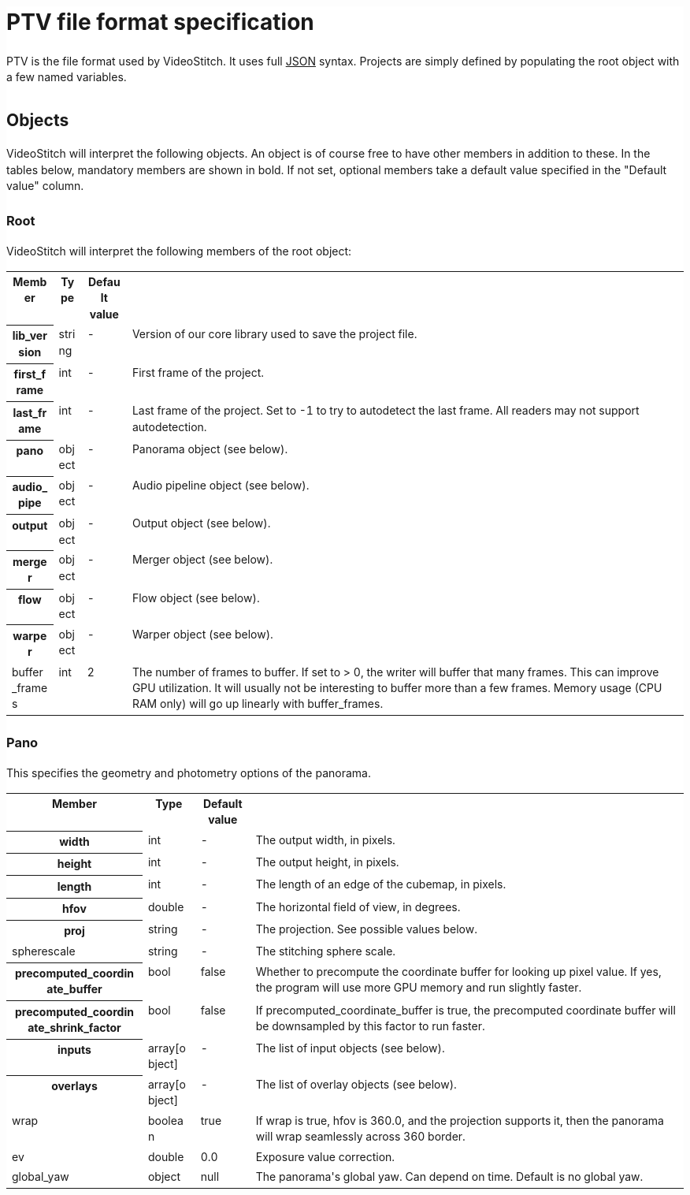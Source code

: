 # PTV file format specification

PTV is the file format used by VideoStitch. It uses full [JSON](http://www.json.org/) syntax. Projects are simply defined by populating the root object with a few named variables.

## Objects

VideoStitch will interpret the following objects. An object is of course free to have other members in addition to these.
In the tables below, mandatory members are shown in bold. If not set, optional members take a default value specified in the "Default value" column.

### Root

VideoStitch will interpret the following members of the root object:

<table>
<tr><th>Member</th><th>Type</th><th>Default value</th><th></th></tr>
<tr><th>lib_version</th><td>string</td><td>-</td><td>Version of our core library used to save the project file.</td></tr>
<tr><th>first_frame</th><td>int</td><td>-</td><td>First frame of the project.</td></tr>
<tr><th>last_frame</th><td>int</td><td>-</td><td>Last frame of the project. Set to -1 to try to autodetect the last frame. All readers may not support autodetection.</td></tr>
<tr><th>pano</th><td>object</td><td>-</td><td>Panorama object (see below).</td></tr>
<tr><th>audio_pipe</th><td>object</td><td>-</td><td>Audio pipeline object (see below).</td></tr>
<tr><th>output</th><td>object</td><td>-</td><td>Output object (see below).</td></tr>
<tr><th>merger</th><td>object</td><td>-</td><td>Merger object (see below).</td></tr>
<tr><th>flow</th><td>object</td><td>-</td><td>Flow object (see below).</td></tr>
<tr><th>warper</th><td>object</td><td>-</td><td>Warper object (see below).</td></tr>
<tr><td>buffer_frames</td><td>int</td><td>2</td><td>The number of frames to buffer. If set to > 0, the writer will buffer that many frames. This can improve GPU utilization. It will usually not be interesting to buffer more than a few frames. Memory usage (CPU RAM only) will go up linearly with buffer_frames.</td></tr>
</table>

### Pano

This specifies the geometry and photometry options of the panorama.

<table>
<tr><th>Member</th><th>Type</th><th>Default value</th><th></th></tr>
<tr><th>width</th><td>int</td><td>-</td><td>The output width, in pixels.</td></tr>
<tr><th>height</th><td>int</td><td>-</td><td>The output height, in pixels.</td></tr>
<tr><th>length</th><td>int</td><td>-</td><td>The length of an edge of the cubemap, in pixels.</td></tr>
<tr><th>hfov</th><td>double</td><td>-</td><td>The horizontal field of view, in degrees.</td></tr>
<tr><th>proj</th><td>string</td><td>-</td><td>The projection. See possible values below.</td></tr>
<tr><td>spherescale</td><td>string</td><td>-</td><td>The stitching sphere scale.</td></tr>
<tr><th>precomputed_coordinate_buffer</th><td>bool</td><td>false</td><td>Whether to precompute the coordinate buffer for looking up pixel value. If yes, the program will use more GPU memory and run slightly faster.</td></tr>
<tr><th>precomputed_coordinate_shrink_factor</th><td>bool</td><td>false</td><td>If precomputed_coordinate_buffer is true, the precomputed coordinate buffer will be downsampled by this factor to run faster.</td></tr>
<tr><th>inputs</th><td>array[object]</td><td>-</td><td>The list of input objects (see below).</td></tr>
<tr><th>overlays</th><td>array[object]</td><td>-</td><td>The list of overlay objects (see below).</td></tr>
<tr><td>wrap</td><td>boolean</td><td>true</td><td>If wrap is true, hfov is 360.0, and the projection supports it, then the panorama will wrap seamlessly across 360 border.</td></tr>
<tr><td>ev</td><td>double</td><td>0.0</td><td>Exposure value correction.</td></tr>
<tr><td>global_yaw</td><td>object</td><td>null</td><td>The panorama's global yaw. Can depend on time. Default is no global yaw.</td></tr>
